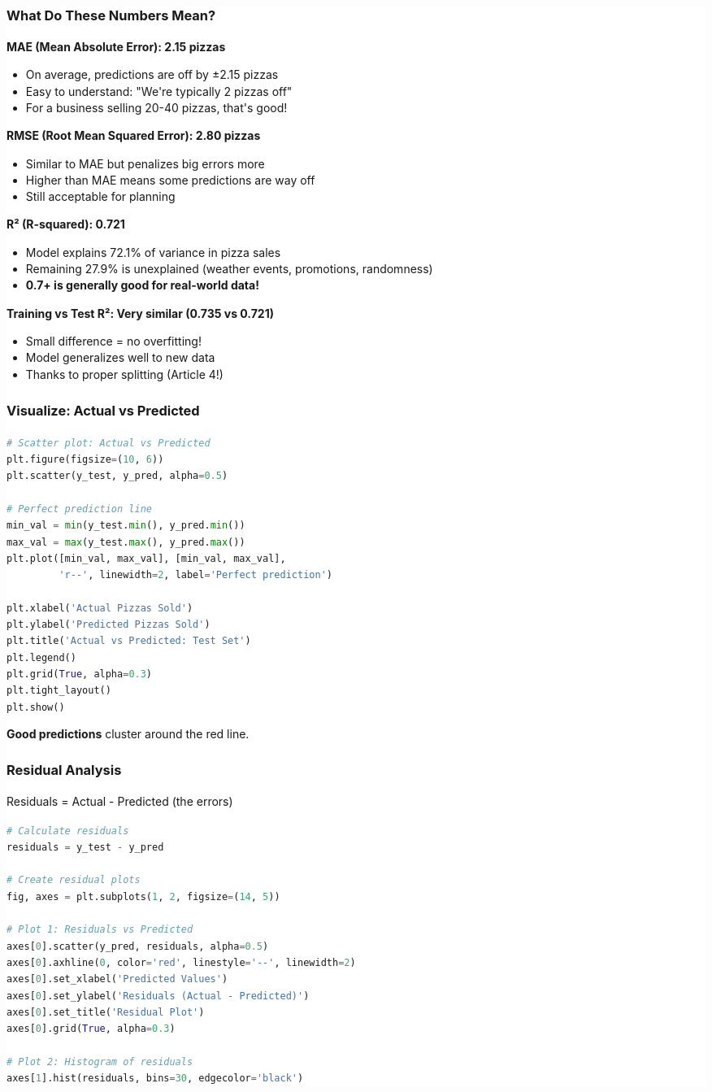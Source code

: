 ### What Do These Numbers Mean?

**MAE (Mean Absolute Error): 2.15 pizzas**
- On average, predictions are off by ±2.15 pizzas
- Easy to understand: "We're typically 2 pizzas off"
- For a business selling 20-40 pizzas, that's good!

**RMSE (Root Mean Squared Error): 2.80 pizzas**
- Similar to MAE but penalizes big errors more
- Higher than MAE means some predictions are way off
- Still acceptable for planning

**R² (R-squared): 0.721**
- Model explains 72.1% of variance in pizza sales
- Remaining 27.9% is unexplained (weather events, promotions, randomness)
- **0.7+ is generally good for real-world data!**

**Training vs Test R²: Very similar (0.735 vs 0.721)**
- Small difference = no overfitting!
- Model generalizes well to new data
- Thanks to proper splitting (Article 4!)

### Visualize: Actual vs Predicted

```python
# Scatter plot: Actual vs Predicted
plt.figure(figsize=(10, 6))
plt.scatter(y_test, y_pred, alpha=0.5)

# Perfect prediction line
min_val = min(y_test.min(), y_pred.min())
max_val = max(y_test.max(), y_pred.max())
plt.plot([min_val, max_val], [min_val, max_val],
         'r--', linewidth=2, label='Perfect prediction')

plt.xlabel('Actual Pizzas Sold')
plt.ylabel('Predicted Pizzas Sold')
plt.title('Actual vs Predicted: Test Set')
plt.legend()
plt.grid(True, alpha=0.3)
plt.tight_layout()
plt.show()
```

**Good predictions** cluster around the red line.

### Residual Analysis

Residuals = Actual - Predicted (the errors)

```python
# Calculate residuals
residuals = y_test - y_pred

# Create residual plots
fig, axes = plt.subplots(1, 2, figsize=(14, 5))

# Plot 1: Residuals vs Predicted
axes[0].scatter(y_pred, residuals, alpha=0.5)
axes[0].axhline(0, color='red', linestyle='--', linewidth=2)
axes[0].set_xlabel('Predicted Values')
axes[0].set_ylabel('Residuals (Actual - Predicted)')
axes[0].set_title('Residual Plot')
axes[0].grid(True, alpha=0.3)

# Plot 2: Histogram of residuals
axes[1].hist(residuals, bins=30, edgecolor='black')
```